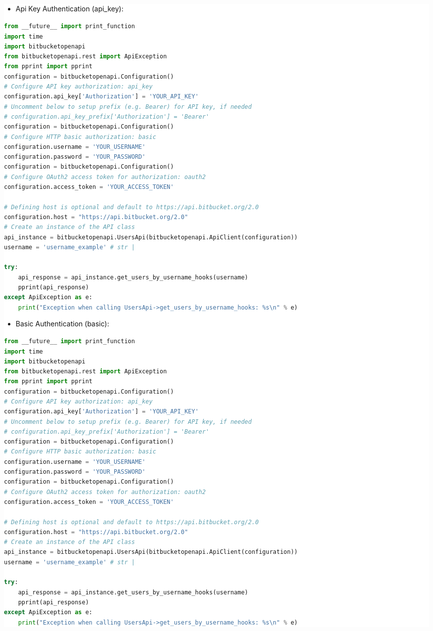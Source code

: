 * Api Key Authentication (api_key):
```python
from __future__ import print_function
import time
import bitbucketopenapi
from bitbucketopenapi.rest import ApiException
from pprint import pprint
configuration = bitbucketopenapi.Configuration()
# Configure API key authorization: api_key
configuration.api_key['Authorization'] = 'YOUR_API_KEY'
# Uncomment below to setup prefix (e.g. Bearer) for API key, if needed
# configuration.api_key_prefix['Authorization'] = 'Bearer'
configuration = bitbucketopenapi.Configuration()
# Configure HTTP basic authorization: basic
configuration.username = 'YOUR_USERNAME'
configuration.password = 'YOUR_PASSWORD'
configuration = bitbucketopenapi.Configuration()
# Configure OAuth2 access token for authorization: oauth2
configuration.access_token = 'YOUR_ACCESS_TOKEN'

# Defining host is optional and default to https://api.bitbucket.org/2.0
configuration.host = "https://api.bitbucket.org/2.0"
# Create an instance of the API class
api_instance = bitbucketopenapi.UsersApi(bitbucketopenapi.ApiClient(configuration))
username = 'username_example' # str | 

try:
    api_response = api_instance.get_users_by_username_hooks(username)
    pprint(api_response)
except ApiException as e:
    print("Exception when calling UsersApi->get_users_by_username_hooks: %s\n" % e)
```

* Basic Authentication (basic):
```python
from __future__ import print_function
import time
import bitbucketopenapi
from bitbucketopenapi.rest import ApiException
from pprint import pprint
configuration = bitbucketopenapi.Configuration()
# Configure API key authorization: api_key
configuration.api_key['Authorization'] = 'YOUR_API_KEY'
# Uncomment below to setup prefix (e.g. Bearer) for API key, if needed
# configuration.api_key_prefix['Authorization'] = 'Bearer'
configuration = bitbucketopenapi.Configuration()
# Configure HTTP basic authorization: basic
configuration.username = 'YOUR_USERNAME'
configuration.password = 'YOUR_PASSWORD'
configuration = bitbucketopenapi.Configuration()
# Configure OAuth2 access token for authorization: oauth2
configuration.access_token = 'YOUR_ACCESS_TOKEN'

# Defining host is optional and default to https://api.bitbucket.org/2.0
configuration.host = "https://api.bitbucket.org/2.0"
# Create an instance of the API class
api_instance = bitbucketopenapi.UsersApi(bitbucketopenapi.ApiClient(configuration))
username = 'username_example' # str | 

try:
    api_response = api_instance.get_users_by_username_hooks(username)
    pprint(api_response)
except ApiException as e:
    print("Exception when calling UsersApi->get_users_by_username_hooks: %s\n" % e)
```